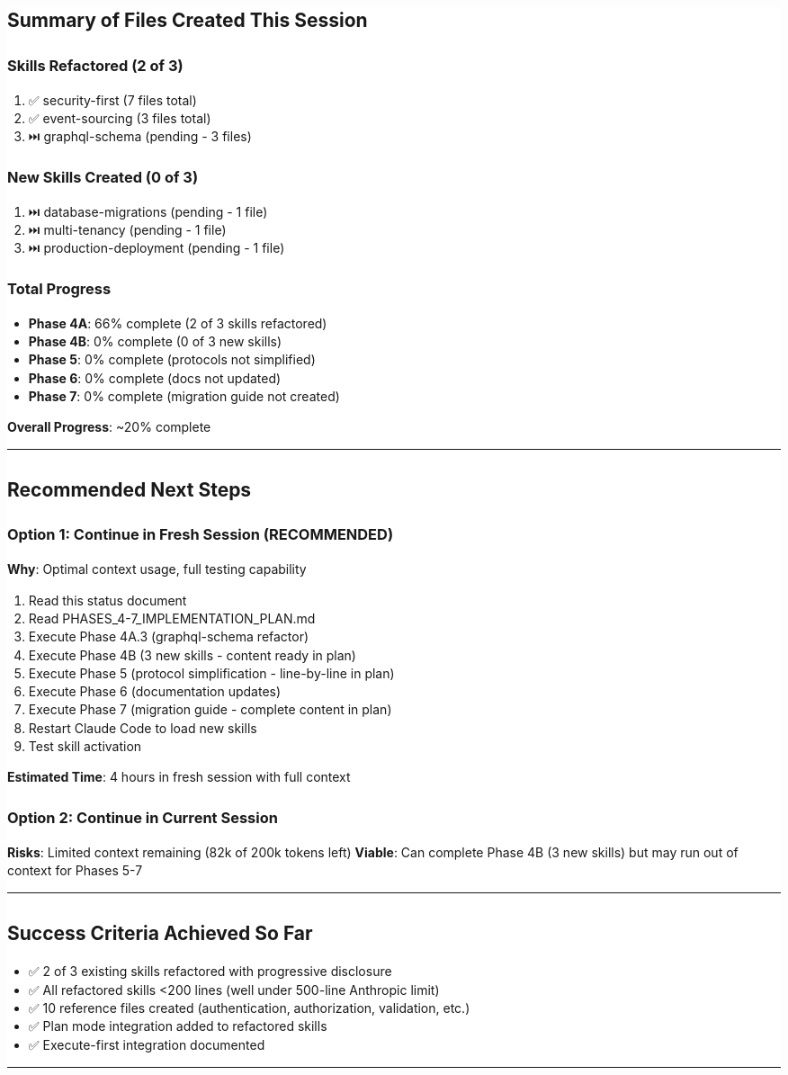 
## Summary of Files Created This Session

### Skills Refactored (2 of 3)
1. ✅ security-first (7 files total)
2. ✅ event-sourcing (3 files total)
3. ⏭️ graphql-schema (pending - 3 files)

### New Skills Created (0 of 3)
1. ⏭️ database-migrations (pending - 1 file)
2. ⏭️ multi-tenancy (pending - 1 file)
3. ⏭️ production-deployment (pending - 1 file)

### Total Progress
- **Phase 4A**: 66% complete (2 of 3 skills refactored)
- **Phase 4B**: 0% complete (0 of 3 new skills)
- **Phase 5**: 0% complete (protocols not simplified)
- **Phase 6**: 0% complete (docs not updated)
- **Phase 7**: 0% complete (migration guide not created)

**Overall Progress**: ~20% complete

---

## Recommended Next Steps

### Option 1: Continue in Fresh Session (RECOMMENDED)
**Why**: Optimal context usage, full testing capability

1. Read this status document
2. Read PHASES_4-7_IMPLEMENTATION_PLAN.md
3. Execute Phase 4A.3 (graphql-schema refactor)
4. Execute Phase 4B (3 new skills - content ready in plan)
5. Execute Phase 5 (protocol simplification - line-by-line in plan)
6. Execute Phase 6 (documentation updates)
7. Execute Phase 7 (migration guide - complete content in plan)
8. Restart Claude Code to load new skills
9. Test skill activation

**Estimated Time**: 4 hours in fresh session with full context

### Option 2: Continue in Current Session
**Risks**: Limited context remaining (82k of 200k tokens left)
**Viable**: Can complete Phase 4B (3 new skills) but may run out of context for Phases 5-7

---

## Success Criteria Achieved So Far

- ✅ 2 of 3 existing skills refactored with progressive disclosure
- ✅ All refactored skills <200 lines (well under 500-line Anthropic limit)
- ✅ 10 reference files created (authentication, authorization, validation, etc.)
- ✅ Plan mode integration added to refactored skills
- ✅ Execute-first integration documented

---